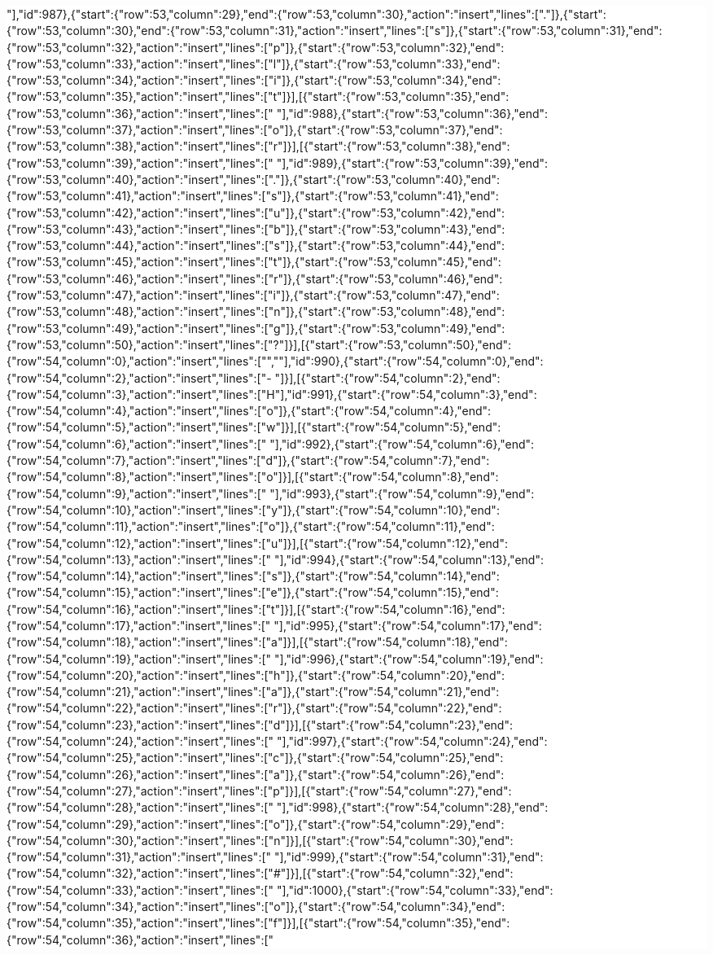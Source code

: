 "],"id":987},{"start":{"row":53,"column":29},"end":{"row":53,"column":30},"action":"insert","lines":["."]},{"start":{"row":53,"column":30},"end":{"row":53,"column":31},"action":"insert","lines":["s"]},{"start":{"row":53,"column":31},"end":{"row":53,"column":32},"action":"insert","lines":["p"]},{"start":{"row":53,"column":32},"end":{"row":53,"column":33},"action":"insert","lines":["l"]},{"start":{"row":53,"column":33},"end":{"row":53,"column":34},"action":"insert","lines":["i"]},{"start":{"row":53,"column":34},"end":{"row":53,"column":35},"action":"insert","lines":["t"]}],[{"start":{"row":53,"column":35},"end":{"row":53,"column":36},"action":"insert","lines":[" "],"id":988},{"start":{"row":53,"column":36},"end":{"row":53,"column":37},"action":"insert","lines":["o"]},{"start":{"row":53,"column":37},"end":{"row":53,"column":38},"action":"insert","lines":["r"]}],[{"start":{"row":53,"column":38},"end":{"row":53,"column":39},"action":"insert","lines":[" "],"id":989},{"start":{"row":53,"column":39},"end":{"row":53,"column":40},"action":"insert","lines":["."]},{"start":{"row":53,"column":40},"end":{"row":53,"column":41},"action":"insert","lines":["s"]},{"start":{"row":53,"column":41},"end":{"row":53,"column":42},"action":"insert","lines":["u"]},{"start":{"row":53,"column":42},"end":{"row":53,"column":43},"action":"insert","lines":["b"]},{"start":{"row":53,"column":43},"end":{"row":53,"column":44},"action":"insert","lines":["s"]},{"start":{"row":53,"column":44},"end":{"row":53,"column":45},"action":"insert","lines":["t"]},{"start":{"row":53,"column":45},"end":{"row":53,"column":46},"action":"insert","lines":["r"]},{"start":{"row":53,"column":46},"end":{"row":53,"column":47},"action":"insert","lines":["i"]},{"start":{"row":53,"column":47},"end":{"row":53,"column":48},"action":"insert","lines":["n"]},{"start":{"row":53,"column":48},"end":{"row":53,"column":49},"action":"insert","lines":["g"]},{"start":{"row":53,"column":49},"end":{"row":53,"column":50},"action":"insert","lines":["?"]}],[{"start":{"row":53,"column":50},"end":{"row":54,"column":0},"action":"insert","lines":["",""],"id":990},{"start":{"row":54,"column":0},"end":{"row":54,"column":2},"action":"insert","lines":["- "]}],[{"start":{"row":54,"column":2},"end":{"row":54,"column":3},"action":"insert","lines":["H"],"id":991},{"start":{"row":54,"column":3},"end":{"row":54,"column":4},"action":"insert","lines":["o"]},{"start":{"row":54,"column":4},"end":{"row":54,"column":5},"action":"insert","lines":["w"]}],[{"start":{"row":54,"column":5},"end":{"row":54,"column":6},"action":"insert","lines":[" "],"id":992},{"start":{"row":54,"column":6},"end":{"row":54,"column":7},"action":"insert","lines":["d"]},{"start":{"row":54,"column":7},"end":{"row":54,"column":8},"action":"insert","lines":["o"]}],[{"start":{"row":54,"column":8},"end":{"row":54,"column":9},"action":"insert","lines":[" "],"id":993},{"start":{"row":54,"column":9},"end":{"row":54,"column":10},"action":"insert","lines":["y"]},{"start":{"row":54,"column":10},"end":{"row":54,"column":11},"action":"insert","lines":["o"]},{"start":{"row":54,"column":11},"end":{"row":54,"column":12},"action":"insert","lines":["u"]}],[{"start":{"row":54,"column":12},"end":{"row":54,"column":13},"action":"insert","lines":[" "],"id":994},{"start":{"row":54,"column":13},"end":{"row":54,"column":14},"action":"insert","lines":["s"]},{"start":{"row":54,"column":14},"end":{"row":54,"column":15},"action":"insert","lines":["e"]},{"start":{"row":54,"column":15},"end":{"row":54,"column":16},"action":"insert","lines":["t"]}],[{"start":{"row":54,"column":16},"end":{"row":54,"column":17},"action":"insert","lines":[" "],"id":995},{"start":{"row":54,"column":17},"end":{"row":54,"column":18},"action":"insert","lines":["a"]}],[{"start":{"row":54,"column":18},"end":{"row":54,"column":19},"action":"insert","lines":[" "],"id":996},{"start":{"row":54,"column":19},"end":{"row":54,"column":20},"action":"insert","lines":["h"]},{"start":{"row":54,"column":20},"end":{"row":54,"column":21},"action":"insert","lines":["a"]},{"start":{"row":54,"column":21},"end":{"row":54,"column":22},"action":"insert","lines":["r"]},{"start":{"row":54,"column":22},"end":{"row":54,"column":23},"action":"insert","lines":["d"]}],[{"start":{"row":54,"column":23},"end":{"row":54,"column":24},"action":"insert","lines":[" "],"id":997},{"start":{"row":54,"column":24},"end":{"row":54,"column":25},"action":"insert","lines":["c"]},{"start":{"row":54,"column":25},"end":{"row":54,"column":26},"action":"insert","lines":["a"]},{"start":{"row":54,"column":26},"end":{"row":54,"column":27},"action":"insert","lines":["p"]}],[{"start":{"row":54,"column":27},"end":{"row":54,"column":28},"action":"insert","lines":[" "],"id":998},{"start":{"row":54,"column":28},"end":{"row":54,"column":29},"action":"insert","lines":["o"]},{"start":{"row":54,"column":29},"end":{"row":54,"column":30},"action":"insert","lines":["n"]}],[{"start":{"row":54,"column":30},"end":{"row":54,"column":31},"action":"insert","lines":[" "],"id":999},{"start":{"row":54,"column":31},"end":{"row":54,"column":32},"action":"insert","lines":["#"]}],[{"start":{"row":54,"column":32},"end":{"row":54,"column":33},"action":"insert","lines":[" "],"id":1000},{"start":{"row":54,"column":33},"end":{"row":54,"column":34},"action":"insert","lines":["o"]},{"start":{"row":54,"column":34},"end":{"row":54,"column":35},"action":"insert","lines":["f"]}],[{"start":{"row":54,"column":35},"end":{"row":54,"column":36},"action":"insert","lines":["